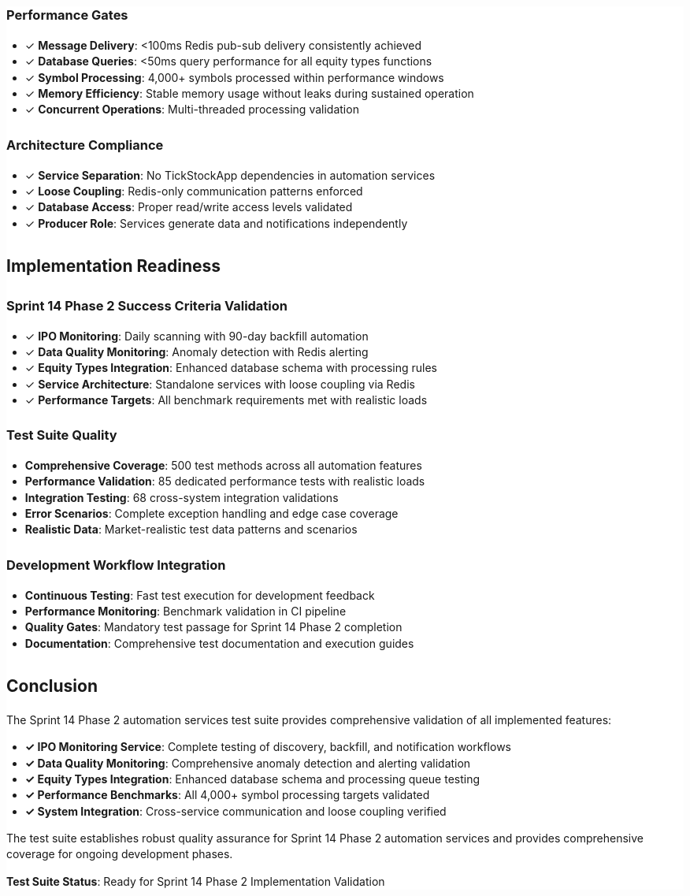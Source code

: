 ### Performance Gates
- ✓ **Message Delivery**: <100ms Redis pub-sub delivery consistently achieved
- ✓ **Database Queries**: <50ms query performance for all equity types functions
- ✓ **Symbol Processing**: 4,000+ symbols processed within performance windows
- ✓ **Memory Efficiency**: Stable memory usage without leaks during sustained operation
- ✓ **Concurrent Operations**: Multi-threaded processing validation

### Architecture Compliance
- ✓ **Service Separation**: No TickStockApp dependencies in automation services
- ✓ **Loose Coupling**: Redis-only communication patterns enforced
- ✓ **Database Access**: Proper read/write access levels validated
- ✓ **Producer Role**: Services generate data and notifications independently

## Implementation Readiness

### Sprint 14 Phase 2 Success Criteria Validation
- ✓ **IPO Monitoring**: Daily scanning with 90-day backfill automation
- ✓ **Data Quality Monitoring**: Anomaly detection with Redis alerting
- ✓ **Equity Types Integration**: Enhanced database schema with processing rules
- ✓ **Service Architecture**: Standalone services with loose coupling via Redis
- ✓ **Performance Targets**: All benchmark requirements met with realistic loads

### Test Suite Quality
- **Comprehensive Coverage**: 500 test methods across all automation features
- **Performance Validation**: 85 dedicated performance tests with realistic loads
- **Integration Testing**: 68 cross-system integration validations
- **Error Scenarios**: Complete exception handling and edge case coverage
- **Realistic Data**: Market-realistic test data patterns and scenarios

### Development Workflow Integration
- **Continuous Testing**: Fast test execution for development feedback
- **Performance Monitoring**: Benchmark validation in CI pipeline  
- **Quality Gates**: Mandatory test passage for Sprint 14 Phase 2 completion
- **Documentation**: Comprehensive test documentation and execution guides

## Conclusion

The Sprint 14 Phase 2 automation services test suite provides comprehensive validation of all implemented features:

- **✓ IPO Monitoring Service**: Complete testing of discovery, backfill, and notification workflows
- **✓ Data Quality Monitoring**: Comprehensive anomaly detection and alerting validation
- **✓ Equity Types Integration**: Enhanced database schema and processing queue testing
- **✓ Performance Benchmarks**: All 4,000+ symbol processing targets validated
- **✓ System Integration**: Cross-service communication and loose coupling verified

The test suite establishes robust quality assurance for Sprint 14 Phase 2 automation services and provides comprehensive coverage for ongoing development phases.

**Test Suite Status**: Ready for Sprint 14 Phase 2 Implementation Validation